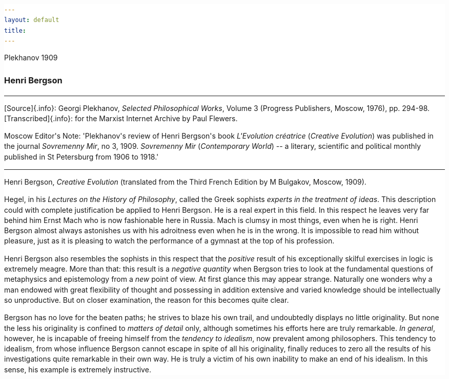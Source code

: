 ```yaml
---
layout: default
title: 
---
```

Plekhanov 1909

### Henri Bergson

------------------------------------------------------------------------

[Source]{.info}: Georgi Plekhanov, *Selected Philosophical Works*,
Volume 3 (Progress Publishers, Moscow, 1976), pp. 294-98.\
[Transcribed]{.info}: for the Marxist Internet Archive by Paul Flewers.

Moscow Editor's Note: 'Plekhanov's review of Henri Bergson's book
*L\'Evolution créatrice* (*Creative Evolution*) was published in the
journal *Sovremenny Mir*, no 3, 1909. *Sovremenny Mir* (*Contemporary
World*) -- a literary, scientific and political monthly published in St
Petersburg from 1906 to 1918.'

------------------------------------------------------------------------

Henri Bergson, *Creative Evolution* (translated from the Third French
Edition by M Bulgakov, Moscow, 1909).

Hegel, in his *Lectures on the History of Philosophy*, called the Greek
sophists *experts in the treatment of ideas*. This description could
with complete justification be applied to Henri Bergson. He is a real
expert in this field. In this respect he leaves very far behind him
Ernst Mach who is now fashionable here in Russia. Mach is clumsy in most
things, even when he is right. Henri Bergson almost always astonishes us
with his adroitness even when he is in the wrong. It is impossible to
read him without pleasure, just as it is pleasing to watch the
performance of a gymnast at the top of his profession.

Henri Bergson also resembles the sophists in this respect that the
*positive* result of his exceptionally skilful exercises in logic is
extremely meagre. More than that: this result is a *negative quantity*
when Bergson tries to look at the fundamental questions of metaphysics
and epistemology from a *new* point of view. At first glance this may
appear strange. Naturally one wonders why a man endowed with great
flexibility of thought and possessing in addition extensive and varied
knowledge should be intellectually so unproductive. But on closer
examination, the reason for this becomes quite clear.

Bergson has no love for the beaten paths; he strives to blaze his own
trail, and undoubtedly displays no little originality. But none the less
his originality is confined to *matters of detail* only, although
sometimes his efforts here are truly remarkable. *In general*, however,
he is incapable of freeing himself from the *tendency to idealism*, now
prevalent among philosophers. This tendency to idealism, from whose
influence Bergson cannot escape in spite of all his originality, finally
reduces to zero all the results of his investigations quite remarkable
in their own way. He is truly a victim of his own inability to make an
end of his idealism. In this sense, his example is extremely
instructive.
